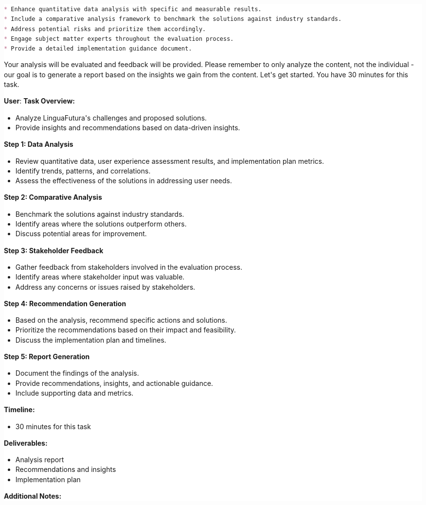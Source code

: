  ```md
* Enhance quantitative data analysis with specific and measurable results.
* Include a comparative analysis framework to benchmark the solutions against industry standards.
* Address potential risks and prioritize them accordingly.
* Engage subject matter experts throughout the evaluation process.
* Provide a detailed implementation guidance document. 
``` 


 Your analysis will be evaluated and feedback will be provided. Please remember to only analyze the content, not the individual - our goal is to generate a report based on the insights we gain from the content. Let's get started. You have 30 minutes for this task.

**User**: **Task Overview:**

* Analyze LinguaFutura's challenges and proposed solutions.
* Provide insights and recommendations based on data-driven insights.

**Step 1: Data Analysis**

* Review quantitative data, user experience assessment results, and implementation plan metrics.
* Identify trends, patterns, and correlations.
* Assess the effectiveness of the solutions in addressing user needs.

**Step 2: Comparative Analysis**

* Benchmark the solutions against industry standards.
* Identify areas where the solutions outperform others.
* Discuss potential areas for improvement.

**Step 3: Stakeholder Feedback**

* Gather feedback from stakeholders involved in the evaluation process.
* Identify areas where stakeholder input was valuable.
* Address any concerns or issues raised by stakeholders.

**Step 4: Recommendation Generation**

* Based on the analysis, recommend specific actions and solutions.
* Prioritize the recommendations based on their impact and feasibility.
* Discuss the implementation plan and timelines.

**Step 5: Report Generation**

* Document the findings of the analysis.
* Provide recommendations, insights, and actionable guidance.
* Include supporting data and metrics.

**Timeline:**

* 30 minutes for this task

**Deliverables:**

* Analysis report
* Recommendations and insights
* Implementation plan

**Additional Notes:**
